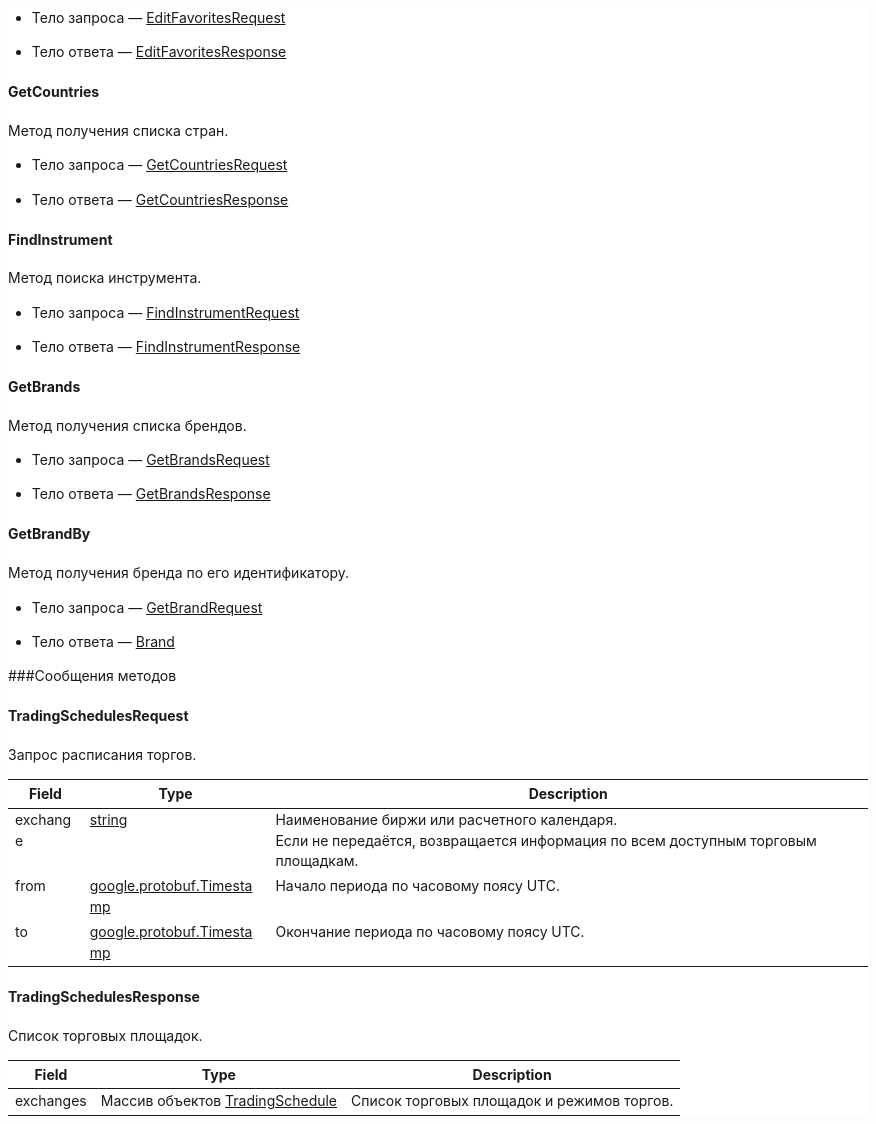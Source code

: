 - Тело запроса — [EditFavoritesRequest](#editfavoritesrequest)

- Тело ответа — [EditFavoritesResponse](#editfavoritesresponse)


#### GetCountries
Метод получения списка стран.

- Тело запроса — [GetCountriesRequest](#getcountriesrequest)

- Тело ответа — [GetCountriesResponse](#getcountriesresponse)


#### FindInstrument
Метод поиска инструмента.

- Тело запроса — [FindInstrumentRequest](#findinstrumentrequest)

- Тело ответа — [FindInstrumentResponse](#findinstrumentresponse)


#### GetBrands
Метод получения списка брендов.

- Тело запроса — [GetBrandsRequest](#getbrandsrequest)

- Тело ответа — [GetBrandsResponse](#getbrandsresponse)


#### GetBrandBy
Метод получения бренда по его идентификатору.

- Тело запроса — [GetBrandRequest](#getbrandrequest)

- Тело ответа — [Brand](#brand)

 
 

###Сообщения методов



#### TradingSchedulesRequest
Запрос расписания торгов.


| Field | Type | Description |
| ----- | ---- | ----------- |
| exchange |  [string](#string) | Наименование биржи или расчетного календаря. </br>Если не передаётся, возвращается информация по всем доступным торговым площадкам. |
| from |  [google.protobuf.Timestamp](#googleprotobuftimestamp) | Начало периода по часовому поясу UTC. |
| to |  [google.protobuf.Timestamp](#googleprotobuftimestamp) | Окончание периода по часовому поясу UTC. |
 
 


#### TradingSchedulesResponse
Список торговых площадок.


| Field | Type | Description |
| ----- | ---- | ----------- |
| exchanges | Массив объектов [TradingSchedule](#tradingschedule) | Список торговых площадок и режимов торгов. |
 